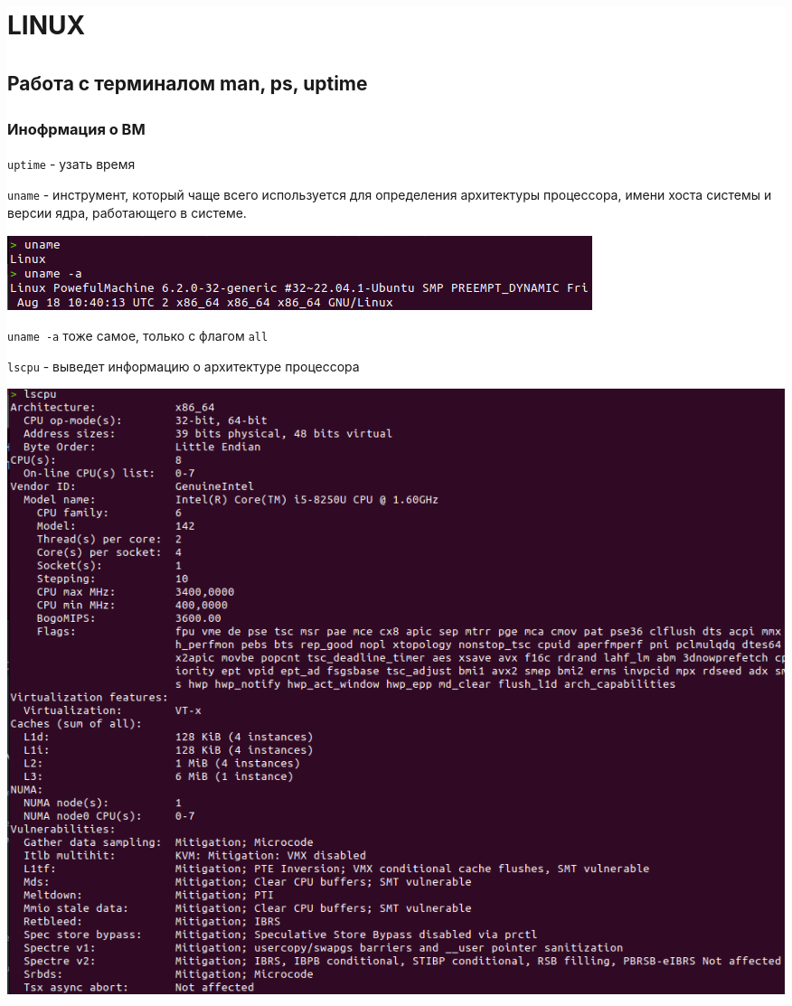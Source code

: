 # LINUX

## Работа с терминалом man, ps, uptime

### Инофрмация о ВМ

`uptime` - узать время 

`uname` - инструмент, который чаще всего используется для определения архитектуры процессора, имени хоста системы и версии ядра, работающего в системе.

![image-20230912072629214](https://github.com/VladimirSemchishin/DevOps_Practice/blob/main/For_photo/image-20230912072629214.png)

`uname -a` тоже самое, только с флагом `all`

`lscpu` - выведет информацию о архитектуре процессора

![image-20230912072841732](https://github.com/VladimirSemchishin/DevOps_Practice/blob/main/For_photo/image-20230912072841732.png)
